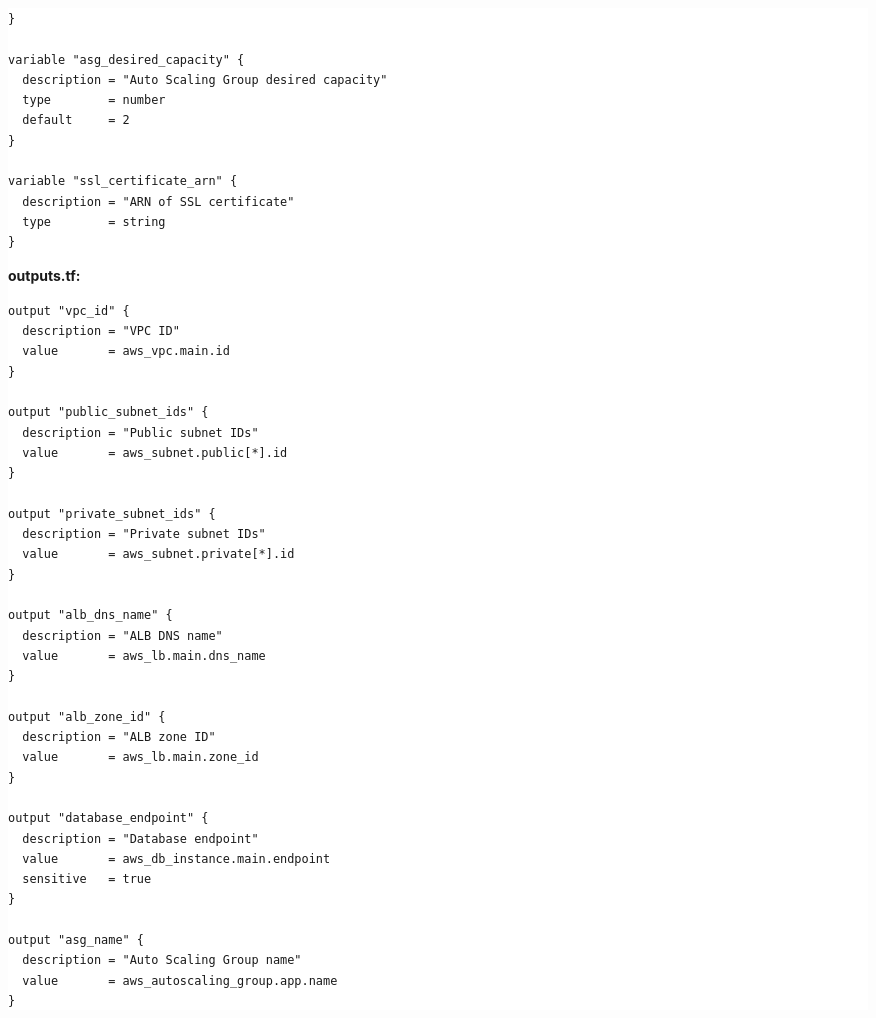 ```hcl
}

variable "asg_desired_capacity" {
  description = "Auto Scaling Group desired capacity"
  type        = number
  default     = 2
}

variable "ssl_certificate_arn" {
  description = "ARN of SSL certificate"
  type        = string
}
```

**outputs.tf:**

```hcl
output "vpc_id" {
  description = "VPC ID"
  value       = aws_vpc.main.id
}

output "public_subnet_ids" {
  description = "Public subnet IDs"
  value       = aws_subnet.public[*].id
}

output "private_subnet_ids" {
  description = "Private subnet IDs"
  value       = aws_subnet.private[*].id
}

output "alb_dns_name" {
  description = "ALB DNS name"
  value       = aws_lb.main.dns_name
}

output "alb_zone_id" {
  description = "ALB zone ID"
  value       = aws_lb.main.zone_id
}

output "database_endpoint" {
  description = "Database endpoint"
  value       = aws_db_instance.main.endpoint
  sensitive   = true
}

output "asg_name" {
  description = "Auto Scaling Group name"
  value       = aws_autoscaling_group.app.name
}
```
